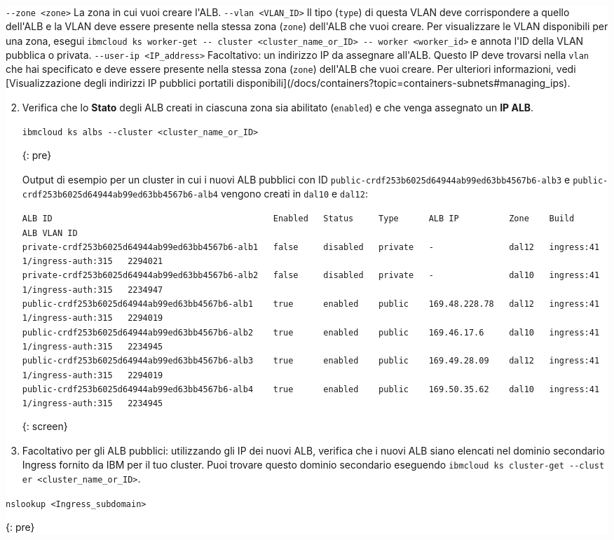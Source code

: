   </tr>
  <tr>
  <td><code>--zone &lt;zone&gt;</code></td>
  <td>La zona in cui vuoi creare l'ALB.</td>
  </tr>
  <tr>
  <td><code>--vlan &lt;VLAN_ID&gt;</code></td>
  <td>Il tipo (<code>type</code>) di questa VLAN deve corrispondere a quello dell'ALB e la VLAN deve essere presente nella stessa zona (<code>zone</code>) dell'ALB che vuoi creare. Per visualizzare le VLAN disponibili per una zona, esegui <code>ibmcloud ks worker-get -- cluster &lt;cluster_name_or_ID&gt; -- worker &lt;worker_id&gt;</code> e annota l'ID della VLAN pubblica o privata.</td>
  </tr>
  <tr>
  <td><code>--user-ip &lt;IP_address&gt;</code></td>
  <td>Facoltativo: un indirizzo IP da assegnare all'ALB. Questo IP deve trovarsi nella <code>vlan</code> che hai specificato e deve essere presente nella stessa zona (<code>zone</code>) dell'ALB che vuoi creare. Per ulteriori informazioni, vedi [Visualizzazione degli indirizzi IP pubblici portatili disponibili](/docs/containers?topic=containers-subnets#managing_ips).</td>
  </tr>
  </tbody>
  </table>

2. Verifica che lo **Stato** degli ALB creati in ciascuna zona sia abilitato (`enabled`) e che venga assegnato un **IP ALB**.
    ```
    ibmcloud ks albs --cluster <cluster_name_or_ID>
    ```
    {: pre}

    Output di esempio per un cluster in cui i nuovi ALB pubblici con ID `public-crdf253b6025d64944ab99ed63bb4567b6-alb3` e `public-crdf253b6025d64944ab99ed63bb4567b6-alb4` vengono creati in `dal10` e `dal12`:
    ```
    ALB ID                                            Enabled   Status     Type      ALB IP          Zone    Build                          ALB VLAN ID
    private-crdf253b6025d64944ab99ed63bb4567b6-alb1   false     disabled   private   -               dal12   ingress:411/ingress-auth:315   2294021
    private-crdf253b6025d64944ab99ed63bb4567b6-alb2   false     disabled   private   -               dal10   ingress:411/ingress-auth:315   2234947
    public-crdf253b6025d64944ab99ed63bb4567b6-alb1    true      enabled    public    169.48.228.78   dal12   ingress:411/ingress-auth:315   2294019
    public-crdf253b6025d64944ab99ed63bb4567b6-alb2    true      enabled    public    169.46.17.6     dal10   ingress:411/ingress-auth:315   2234945
    public-crdf253b6025d64944ab99ed63bb4567b6-alb3    true      enabled    public    169.49.28.09    dal12   ingress:411/ingress-auth:315   2294019
    public-crdf253b6025d64944ab99ed63bb4567b6-alb4    true      enabled    public    169.50.35.62    dal10   ingress:411/ingress-auth:315   2234945
    ```
    {: screen}

3. Facoltativo per gli ALB pubblici: utilizzando gli IP dei nuovi ALB, verifica che i nuovi ALB siano elencati nel dominio secondario Ingress fornito da IBM per il tuo cluster. Puoi trovare questo dominio secondario eseguendo `ibmcloud ks cluster-get --cluster <cluster_name_or_ID>`.
  ```
  nslookup <Ingress_subdomain>
  ```
  {: pre}

